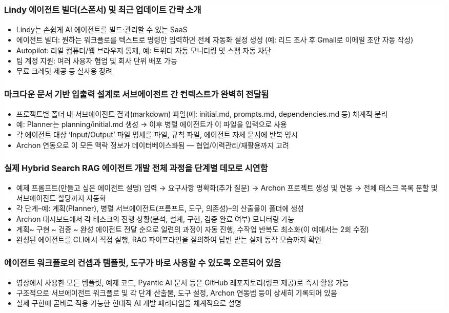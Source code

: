 ### Lindy 에이전트 빌더(스폰서) 및 최근 업데이트 간략 소개

- Lindy는 손쉽게 AI 에이전트를 빌드·관리할 수 있는 SaaS
- 에이전트 빌더: 원하는 워크플로를 텍스트로 명령만 입력하면 전체 자동화 설정 생성 (예: 리드 조사 후 Gmail로 이메일 초안 자동 작성)
- Autopilot: 리얼 컴퓨터/웹 브라우저 통제, 예: 트위터 자동 모니터링 및 스팸 자동 차단
- 팀 계정 지원: 여러 사용자 협업 및 회사 단위 배포 가능
- 무료 크레딧 제공 등 실사용 장려

### 마크다운 문서 기반 입출력 설계로 서브에이전트 간 컨텍스트가 완벽히 전달됨

- 프로젝트별 폴더 내 서브에이전트 결과(markdown) 파일(예: initial.md, prompts.md, dependencies.md 등) 체계적 분리
- 예: Planner는 planning/initial.md 생성 → 이후 병렬 에이전트가 이 파일을 입력으로 사용
- 각 에이전트 대상 ‘Input/Output’ 파일 명세를 파일, 규칙 파일, 에이전트 자체 문서에 반복 명시
- Archon 연동으로 이 모든 맥락 정보가 데이터베이스화됨 — 협업/이력관리/재활용까지 고려

### 실제 Hybrid Search RAG 에이전트 개발 전체 과정을 단계별 데모로 시연함

- 예제 프롬프트(만들고 싶은 에이전트 설명) 입력 → 요구사항 명확화(추가 질문) → Archon 프로젝트 생성 및 연동 → 전체 태스크 목록 분할 및 서브에이전트 할당까지 자동화
- 각 단계–예: 계획(Planner), 병렬 서브에이전트(프롬프트, 도구, 의존성)–의 산출물이 폴더에 생성
- Archon 대시보드에서 각 태스크의 진행 상황(분석, 설계, 구현, 검증 완료 여부) 모니터링 가능
- 계획~ 구현 ~ 검증 ~ 완성 에이전트 전달 순으로 일련의 과정이 자동 진행, 수작업 반복도 최소화(이 예에서는 2회 수정)
- 완성된 에이전트를 CLI에서 직접 실행, RAG 파이프라인을 질의하여 답변 받는 실제 동작 모습까지 확인

### 에이전트 워크플로의 컨셉과 템플릿, 도구가 바로 사용할 수 있도록 오픈되어 있음

- 영상에서 사용한 모든 템플릿, 예제 코드, Pyantic AI 문서 등은 GitHub 레포지토리(링크 제공)로 즉시 활용 가능
- 구조적으로 서브에이전트 워크플로 및 각 단계 산출물, 도구 설정, Archon 연동법 등이 상세히 기록되어 있음
- 실제 구현에 곧바로 적용 가능한 현대적 AI 개발 패러다임을 체계적으로 설명
